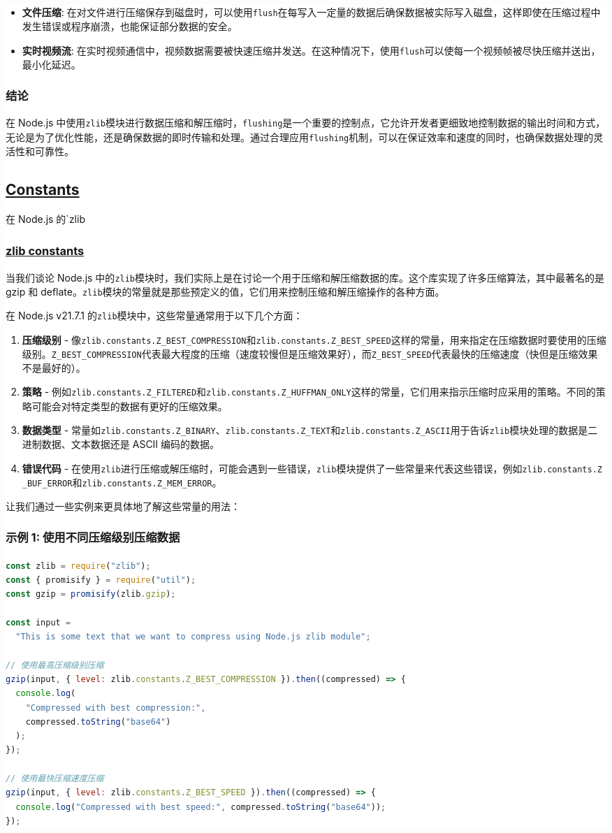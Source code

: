 - **文件压缩**: 在对文件进行压缩保存到磁盘时，可以使用`flush`在每写入一定量的数据后确保数据被实际写入磁盘，这样即使在压缩过程中发生错误或程序崩溃，也能保证部分数据的安全。

- **实时视频流**: 在实时视频通信中，视频数据需要被快速压缩并发送。在这种情况下，使用`flush`可以使每一个视频帧被尽快压缩并送出，最小化延迟。

### 结论

在 Node.js 中使用`zlib`模块进行数据压缩和解压缩时，`flushing`是一个重要的控制点，它允许开发者更细致地控制数据的输出时间和方式，无论是为了优化性能，还是确保数据的即时传输和处理。通过合理应用`flushing`机制，可以在保证效率和速度的同时，也确保数据处理的灵活性和可靠性。

## [Constants](https://nodejs.org/docs/latest/api/zlib.html#constants)

在 Node.js 的`zlib

### [zlib constants](https://nodejs.org/docs/latest/api/zlib.html#zlib-constants)

当我们谈论 Node.js 中的`zlib`模块时，我们实际上是在讨论一个用于压缩和解压缩数据的库。这个库实现了许多压缩算法，其中最著名的是 gzip 和 deflate。`zlib`模块的常量就是那些预定义的值，它们用来控制压缩和解压缩操作的各种方面。

在 Node.js v21.7.1 的`zlib`模块中，这些常量通常用于以下几个方面：

1. **压缩级别** - 像`zlib.constants.Z_BEST_COMPRESSION`和`zlib.constants.Z_BEST_SPEED`这样的常量，用来指定在压缩数据时要使用的压缩级别。`Z_BEST_COMPRESSION`代表最大程度的压缩（速度较慢但是压缩效果好），而`Z_BEST_SPEED`代表最快的压缩速度（快但是压缩效果不是最好的）。

2. **策略** - 例如`zlib.constants.Z_FILTERED`和`zlib.constants.Z_HUFFMAN_ONLY`这样的常量，它们用来指示压缩时应采用的策略。不同的策略可能会对特定类型的数据有更好的压缩效果。

3. **数据类型** - 常量如`zlib.constants.Z_BINARY`、`zlib.constants.Z_TEXT`和`zlib.constants.Z_ASCII`用于告诉`zlib`模块处理的数据是二进制数据、文本数据还是 ASCII 编码的数据。

4. **错误代码** - 在使用`zlib`进行压缩或解压缩时，可能会遇到一些错误，`zlib`模块提供了一些常量来代表这些错误，例如`zlib.constants.Z_BUF_ERROR`和`zlib.constants.Z_MEM_ERROR`。

让我们通过一些实例来更具体地了解这些常量的用法：

### 示例 1: 使用不同压缩级别压缩数据

```javascript
const zlib = require("zlib");
const { promisify } = require("util");
const gzip = promisify(zlib.gzip);

const input =
  "This is some text that we want to compress using Node.js zlib module";

// 使用最高压缩级别压缩
gzip(input, { level: zlib.constants.Z_BEST_COMPRESSION }).then((compressed) => {
  console.log(
    "Compressed with best compression:",
    compressed.toString("base64")
  );
});

// 使用最快压缩速度压缩
gzip(input, { level: zlib.constants.Z_BEST_SPEED }).then((compressed) => {
  console.log("Compressed with best speed:", compressed.toString("base64"));
});
```
